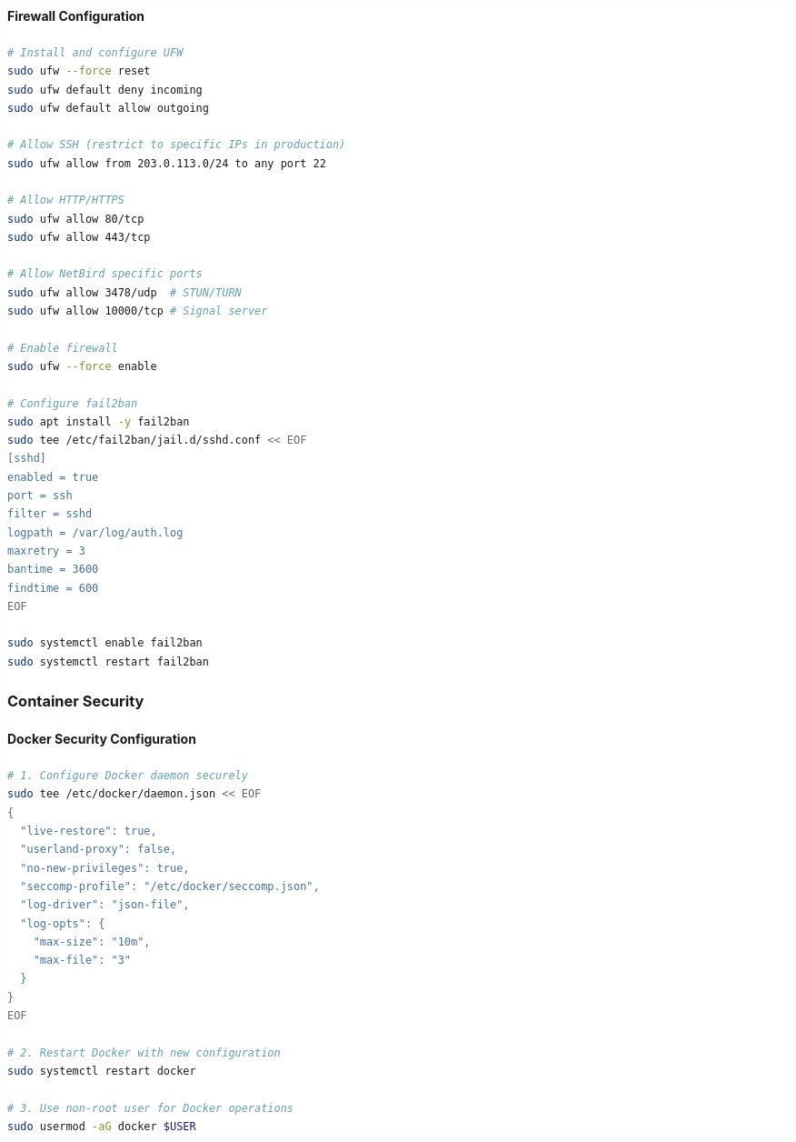 #### Firewall Configuration
```bash
# Install and configure UFW
sudo ufw --force reset
sudo ufw default deny incoming
sudo ufw default allow outgoing

# Allow SSH (restrict to specific IPs in production)
sudo ufw allow from 203.0.113.0/24 to any port 22

# Allow HTTP/HTTPS
sudo ufw allow 80/tcp
sudo ufw allow 443/tcp

# Allow NetBird specific ports
sudo ufw allow 3478/udp  # STUN/TURN
sudo ufw allow 10000/tcp # Signal server

# Enable firewall
sudo ufw --force enable

# Configure fail2ban
sudo apt install -y fail2ban
sudo tee /etc/fail2ban/jail.d/sshd.conf << EOF
[sshd]
enabled = true
port = ssh
filter = sshd
logpath = /var/log/auth.log
maxretry = 3
bantime = 3600
findtime = 600
EOF

sudo systemctl enable fail2ban
sudo systemctl restart fail2ban
```

### Container Security

#### Docker Security Configuration
```bash
# 1. Configure Docker daemon securely
sudo tee /etc/docker/daemon.json << EOF
{
  "live-restore": true,
  "userland-proxy": false,
  "no-new-privileges": true,
  "seccomp-profile": "/etc/docker/seccomp.json",
  "log-driver": "json-file",
  "log-opts": {
    "max-size": "10m",
    "max-file": "3"
  }
}
EOF

# 2. Restart Docker with new configuration
sudo systemctl restart docker

# 3. Use non-root user for Docker operations
sudo usermod -aG docker $USER
```
